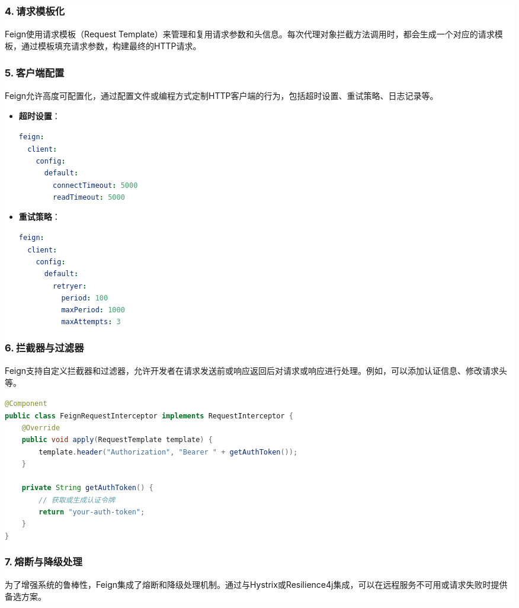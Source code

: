 ### 4. 请求模板化

Feign使用请求模板（Request Template）来管理和复用请求参数和头信息。每次代理对象拦截方法调用时，都会生成一个对应的请求模板，通过模板填充请求参数，构建最终的HTTP请求。

### 5. 客户端配置

Feign允许高度可配置化，通过配置文件或编程方式定制HTTP客户端的行为，包括超时设置、重试策略、日志记录等。

- **超时设置**：

  ```yaml
  feign:
    client:
      config:
        default:
          connectTimeout: 5000
          readTimeout: 5000
  ```

- **重试策略**：

  ```yaml
  feign:
    client:
      config:
        default:
          retryer:
            period: 100
            maxPeriod: 1000
            maxAttempts: 3
  ```

### 6. 拦截器与过滤器

Feign支持自定义拦截器和过滤器，允许开发者在请求发送前或响应返回后对请求或响应进行处理。例如，可以添加认证信息、修改请求头等。

```java
@Component
public class FeignRequestInterceptor implements RequestInterceptor {
    @Override
    public void apply(RequestTemplate template) {
        template.header("Authorization", "Bearer " + getAuthToken());
    }

    private String getAuthToken() {
        // 获取或生成认证令牌
        return "your-auth-token";
    }
}
```

### 7. 熔断与降级处理

为了增强系统的鲁棒性，Feign集成了熔断和降级处理机制。通过与Hystrix或Resilience4j集成，可以在远程服务不可用或请求失败时提供备选方案。
